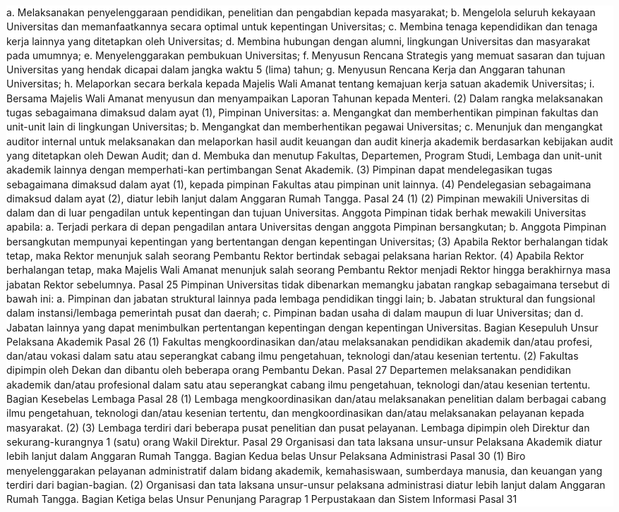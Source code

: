 a. Melaksanakan penyelenggaraan pendidikan, penelitian dan pengabdian kepada masyarakat;
b. Mengelola seluruh kekayaan Universitas dan memanfaatkannya secara optimal untuk kepentingan Universitas;
c. Membina tenaga kependidikan dan tenaga kerja lainnya yang ditetapkan oleh Universitas;
d. Membina hubungan dengan alumni, lingkungan Universitas dan masyarakat pada umumnya;
e. Menyelenggarakan pembukuan Universitas;
f. Menyusun Rencana Strategis yang memuat sasaran dan tujuan Universitas yang hendak dicapai dalam jangka waktu 5 (lima) tahun;
g. Menyusun Rencana Kerja dan Anggaran tahunan Universitas;
h. Melaporkan secara berkala kepada Majelis Wali Amanat tentang kemajuan kerja satuan akademik Universitas;
i. Bersama Majelis Wali Amanat menyusun dan menyampaikan Laporan Tahunan kepada Menteri.
(2) Dalam rangka melaksanakan tugas sebagaimana dimaksud dalam ayat (1), Pimpinan Universitas:
a. Mengangkat dan memberhentikan pimpinan fakultas dan unit-unit lain di lingkungan Universitas;
b. Mengangkat dan memberhentikan pegawai Universitas;
c. Menunjuk dan mengangkat auditor internal untuk melaksanakan dan melaporkan hasil audit keuangan dan audit kinerja akademik berdasarkan kebijakan audit yang ditetapkan oleh Dewan Audit; dan
d. Membuka dan menutup Fakultas, Departemen, Program Studi, Lembaga dan unit-unit akademik lainnya dengan memperhati-kan pertimbangan Senat Akademik.
(3) Pimpinan dapat mendelegasikan tugas sebagaimana dimaksud dalam ayat (1), kepada pimpinan Fakultas atau pimpinan unit lainnya.
(4) Pendelegasian sebagaimana dimaksud dalam ayat (2), diatur lebih lanjut dalam Anggaran Rumah Tangga.
Pasal 24
(1) (2) Pimpinan mewakili Universitas di dalam dan di luar pengadilan untuk kepentingan dan tujuan Universitas. Anggota Pimpinan tidak berhak mewakili Universitas apabila:
a. Terjadi perkara di depan pengadilan antara Universitas dengan anggota Pimpinan bersangkutan;
b. Anggota Pimpinan bersangkutan mempunyai kepentingan yang bertentangan dengan kepentingan Universitas;
(3) Apabila Rektor berhalangan tidak tetap, maka Rektor menunjuk salah seorang Pembantu Rektor bertindak sebagai pelaksana harian Rektor.
(4) Apabila Rektor berhalangan tetap, maka Majelis Wali Amanat menunjuk salah seorang Pembantu Rektor menjadi Rektor hingga berakhirnya masa jabatan Rektor sebelumnya.
Pasal 25
Pimpinan Universitas tidak dibenarkan memangku jabatan rangkap sebagaimana tersebut di bawah ini:
a. Pimpinan dan jabatan struktural lainnya pada lembaga pendidikan tinggi lain;
b. Jabatan struktural dan fungsional dalam instansi/lembaga pemerintah pusat dan daerah;
c. Pimpinan badan usaha di dalam maupun di luar Universitas; dan
d. Jabatan lainnya yang dapat menimbulkan pertentangan kepentingan dengan kepentingan Universitas.
Bagian Kesepuluh Unsur Pelaksana Akademik
Pasal 26
(1) Fakultas mengkoordinasikan dan/atau melaksanakan pendidikan akademik dan/atau profesi, dan/atau vokasi dalam satu atau seperangkat cabang ilmu pengetahuan, teknologi dan/atau kesenian tertentu.
(2) Fakultas dipimpin oleh Dekan dan dibantu oleh beberapa orang Pembantu Dekan.
Pasal 27
Departemen melaksanakan pendidikan akademik dan/atau profesional dalam satu atau seperangkat cabang ilmu pengetahuan, teknologi dan/atau kesenian tertentu.
Bagian Kesebelas Lembaga
Pasal 28
(1) Lembaga mengkoordinasikan dan/atau melaksanakan penelitian dalam berbagai cabang ilmu pengetahuan, teknologi dan/atau kesenian tertentu, dan mengkoordinasikan dan/atau melaksanakan pelayanan kepada masyarakat.
(2) (3) Lembaga terdiri dari beberapa pusat penelitian dan pusat pelayanan. Lembaga dipimpin oleh Direktur dan sekurang-kurangnya 1 (satu) orang Wakil Direktur.
Pasal 29
Organisasi dan tata laksana unsur-unsur Pelaksana Akademik diatur lebih lanjut dalam Anggaran Rumah Tangga. Bagian Kedua belas Unsur Pelaksana Administrasi
Pasal 30
(1) Biro menyelenggarakan pelayanan administratif dalam bidang akademik, kemahasiswaan, sumberdaya manusia, dan keuangan yang terdiri dari bagian-bagian.
(2) Organisasi dan tata laksana unsur-unsur pelaksana administrasi diatur lebih lanjut dalam Anggaran Rumah Tangga. Bagian Ketiga belas Unsur Penunjang Paragrap 1 Perpustakaan dan Sistem Informasi
Pasal 31